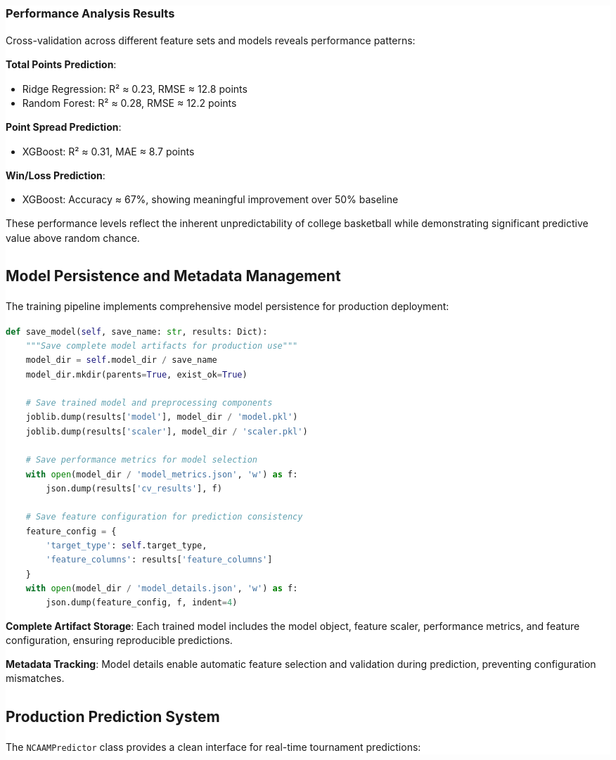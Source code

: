 ### Performance Analysis Results

Cross-validation across different feature sets and models reveals performance patterns:

**Total Points Prediction**:
- Ridge Regression: R² ≈ 0.23, RMSE ≈ 12.8 points
- Random Forest: R² ≈ 0.28, RMSE ≈ 12.2 points

**Point Spread Prediction**:
- XGBoost: R² ≈ 0.31, MAE ≈ 8.7 points

**Win/Loss Prediction**:
- XGBoost: Accuracy ≈ 67%, showing meaningful improvement over 50% baseline

These performance levels reflect the inherent unpredictability of college basketball while demonstrating significant predictive value above random chance.

## Model Persistence and Metadata Management

The training pipeline implements comprehensive model persistence for production deployment:

```python
def save_model(self, save_name: str, results: Dict):
    """Save complete model artifacts for production use"""
    model_dir = self.model_dir / save_name
    model_dir.mkdir(parents=True, exist_ok=True)
    
    # Save trained model and preprocessing components
    joblib.dump(results['model'], model_dir / 'model.pkl')
    joblib.dump(results['scaler'], model_dir / 'scaler.pkl')
    
    # Save performance metrics for model selection
    with open(model_dir / 'model_metrics.json', 'w') as f:
        json.dump(results['cv_results'], f)
    
    # Save feature configuration for prediction consistency
    feature_config = {
        'target_type': self.target_type,
        'feature_columns': results['feature_columns']
    }
    with open(model_dir / 'model_details.json', 'w') as f:
        json.dump(feature_config, f, indent=4)
```

**Complete Artifact Storage**: Each trained model includes the model object, feature scaler, performance metrics, and feature configuration, ensuring reproducible predictions.

**Metadata Tracking**: Model details enable automatic feature selection and validation during prediction, preventing configuration mismatches.

## Production Prediction System

The `NCAAMPredictor` class provides a clean interface for real-time tournament predictions:
